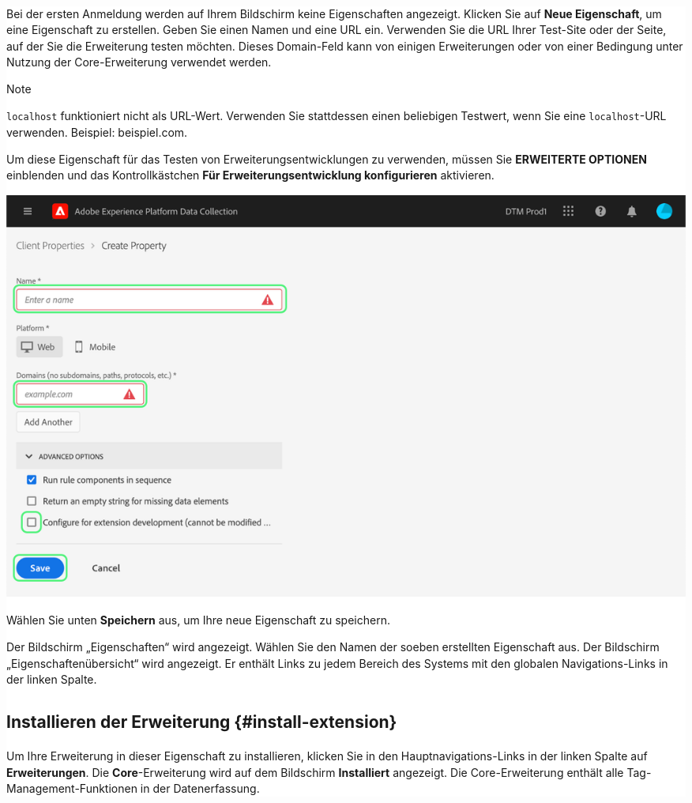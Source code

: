 Bei der ersten Anmeldung werden auf Ihrem Bildschirm keine Eigenschaften angezeigt. Klicken Sie auf **Neue Eigenschaft**, um eine Eigenschaft zu erstellen. Geben Sie einen Namen und eine URL ein. Verwenden Sie die URL Ihrer Test-Site oder der Seite, auf der Sie die Erweiterung testen möchten. Dieses Domain-Feld kann von einigen Erweiterungen oder von einer Bedingung unter Nutzung der Core-Erweiterung verwendet werden.

>[!NOTE]
>
>`localhost` funktioniert nicht als URL-Wert. Verwenden Sie stattdessen einen beliebigen Testwert, wenn Sie eine `localhost`-URL verwenden. Beispiel: beispiel.com.

Um diese Eigenschaft für das Testen von Erweiterungsentwicklungen zu verwenden, müssen Sie **ERWEITERTE OPTIONEN** einblenden und das Kontrollkästchen **Für Erweiterungsentwicklung konfigurieren** aktivieren.

![](../images/getting-started/launch-create-a-dev-property.png)

Wählen Sie unten **Speichern** aus, um Ihre neue Eigenschaft zu speichern.

Der Bildschirm „Eigenschaften“ wird angezeigt. Wählen Sie den Namen der soeben erstellten Eigenschaft aus. Der Bildschirm „Eigenschaftenübersicht“ wird angezeigt. Er enthält Links zu jedem Bereich des Systems mit den globalen Navigations-Links in der linken Spalte.

## Installieren der Erweiterung {#install-extension}

Um Ihre Erweiterung in dieser Eigenschaft zu installieren, klicken Sie in den Hauptnavigations-Links in der linken Spalte auf **Erweiterungen**. Die **Core**-Erweiterung wird auf dem Bildschirm **Installiert** angezeigt. Die Core-Erweiterung enthält alle Tag-Management-Funktionen in der Datenerfassung. 
